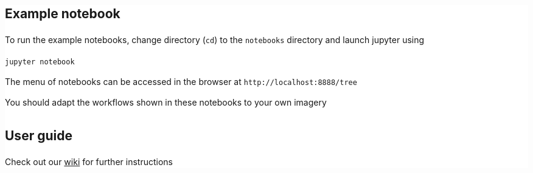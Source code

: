 ## Example notebook
To run the example notebooks, change directory (`cd`) to the `notebooks` directory and launch jupyter using

`jupyter notebook`

The menu of notebooks can be accessed in the browser at `http://localhost:8888/tree`

You should adapt the workflows shown in these notebooks to your own imagery

## User guide

Check out our [wiki](https://github.com/Doodleverse/segmentation_zoo/wiki) for further instructions
